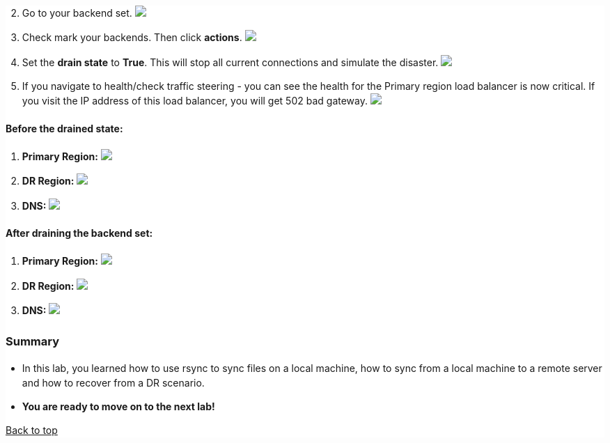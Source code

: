 2.  Go to your backend set. 
    ![](./screenshots/200screenshots/lb-backend-set.png)

3.  Check mark your backends. Then click **actions**.
    ![](./screenshots/200screenshots/lb-backend-set-actions.png)

4.  Set the **drain state** to **True**. This will stop all current connections and simulate the disaster. 
    ![](./screenshots/200screenshots/lb-backend-set-drain.png)

5.  If you navigate to health/check traffic steering - you can see the health for the Primary region load balancer is now critical. If you visit the IP address of this load balancer, you will get 502 bad gateway. 
    ![](./screenshots/200screenshots/policy-answer-data.png)

#### Before the drained state:

1.  **Primary Region:**
    ![](./screenshots/200screenshots/prim-region-ip.png)

2.  **DR Region:**
    ![](./screenshots/200screenshots/dr-region-ip.png)

3.  **DNS:**
    ![](./screenshots/200screenshots/prim-region-dns.png)


#### After draining the backend set:

1.  **Primary Region:**
    ![](./screenshots/200screenshots/prim-region-drained-ip.png)

2.  **DR Region:**
    ![](./screenshots/200screenshots/dr-region-ip.png)

3.  **DNS:**
    ![](./screenshots/200screenshots/dr-region-dns.png)


### **Summary**

-   In this lab, you learned how to use rsync to sync files on a local machine, how to sync from a local machine to a remote server and how to recover from a DR scenario.

-   **You are ready to move on to the next lab!**

[Back to top](#introduction)


